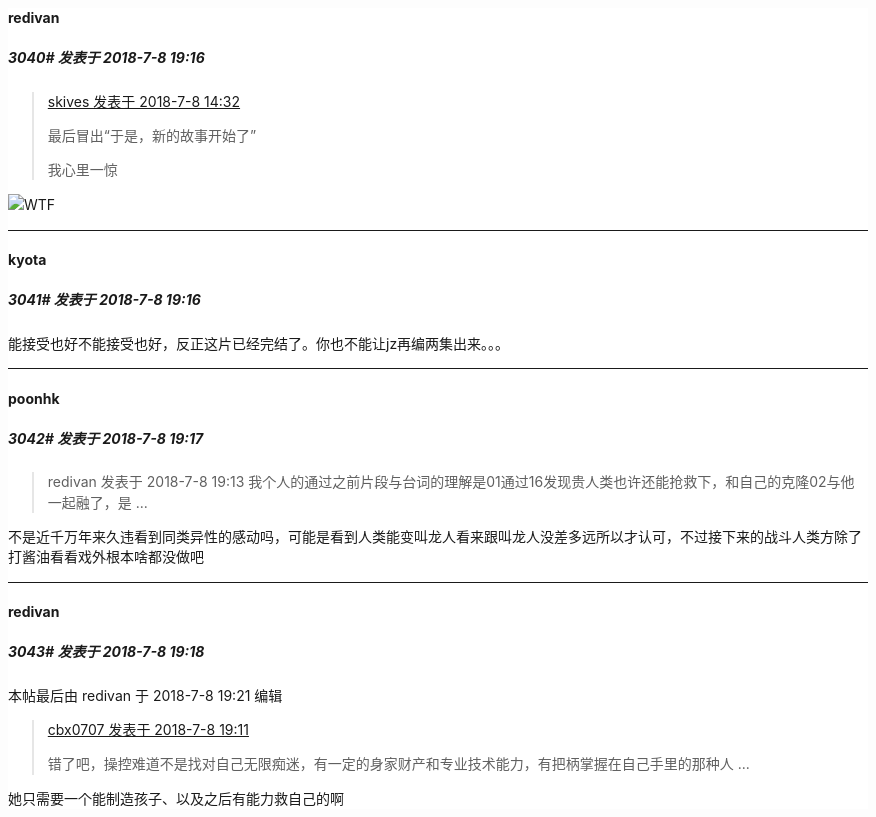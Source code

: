 ####  redivan  
##### 3040#       发表于 2018-7-8 19:16



<blockquote><a href="httphttps://bbs.saraba1st.com/2b/forum.php?mod=redirect&amp;goto=findpost&amp;pid=40261085&amp;ptid=1722710" target="_blank">skives 发表于 2018-7-8 14:32</a>

最后冒出“于是，新的故事开始了”

我心里一惊</blockquote>
<img src="https://static.saraba1st.com/image/smiley/face2017/169.gif" referrerpolicy="no-referrer">WTF







*****

####  kyota  
##### 3041#       发表于 2018-7-8 19:16




能接受也好不能接受也好，反正这片已经完结了。你也不能让jz再编两集出来。。。







*****

####  poonhk  
##### 3042#       发表于 2018-7-8 19:17



<blockquote>redivan 发表于 2018-7-8 19:13
我个人的通过之前片段与台词的理解是01通过16发现贵人类也许还能抢救下，和自己的克隆02与他一起融了，是 ...</blockquote>
不是近千万年来久违看到同类异性的感动吗，可能是看到人类能变叫龙人看来跟叫龙人没差多远所以才认可，不过接下来的战斗人类方除了打酱油看看戏外根本啥都没做吧







*****

####  redivan  
##### 3043#       发表于 2018-7-8 19:18



 本帖最后由 redivan 于 2018-7-8 19:21 编辑 
<blockquote><a href="httphttps://bbs.saraba1st.com/2b/forum.php?mod=redirect&amp;goto=findpost&amp;pid=40263942&amp;ptid=1722710" target="_blank">cbx0707 发表于 2018-7-8 19:11</a>

错了吧，操控难道不是找对自己无限痴迷，有一定的身家财产和专业技术能力，有把柄掌握在自己手里的那种人 ...</blockquote>
她只需要一个能制造孩子、以及之后有能力救自己的啊
